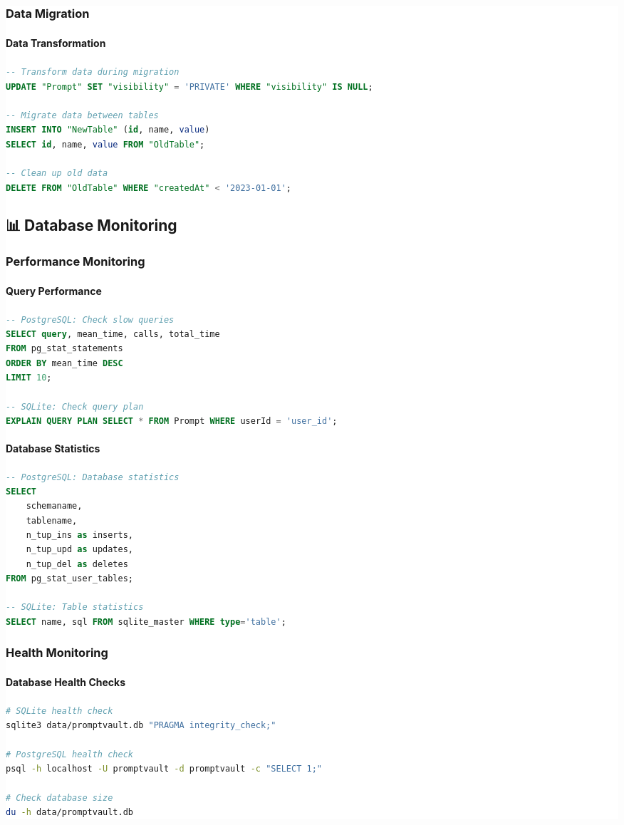 ### Data Migration

#### Data Transformation
```sql
-- Transform data during migration
UPDATE "Prompt" SET "visibility" = 'PRIVATE' WHERE "visibility" IS NULL;

-- Migrate data between tables
INSERT INTO "NewTable" (id, name, value)
SELECT id, name, value FROM "OldTable";

-- Clean up old data
DELETE FROM "OldTable" WHERE "createdAt" < '2023-01-01';
```

## 📊 Database Monitoring

### Performance Monitoring

#### Query Performance
```sql
-- PostgreSQL: Check slow queries
SELECT query, mean_time, calls, total_time
FROM pg_stat_statements
ORDER BY mean_time DESC
LIMIT 10;

-- SQLite: Check query plan
EXPLAIN QUERY PLAN SELECT * FROM Prompt WHERE userId = 'user_id';
```

#### Database Statistics
```sql
-- PostgreSQL: Database statistics
SELECT 
    schemaname,
    tablename,
    n_tup_ins as inserts,
    n_tup_upd as updates,
    n_tup_del as deletes
FROM pg_stat_user_tables;

-- SQLite: Table statistics
SELECT name, sql FROM sqlite_master WHERE type='table';
```

### Health Monitoring

#### Database Health Checks
```bash
# SQLite health check
sqlite3 data/promptvault.db "PRAGMA integrity_check;"

# PostgreSQL health check
psql -h localhost -U promptvault -d promptvault -c "SELECT 1;"

# Check database size
du -h data/promptvault.db
```
